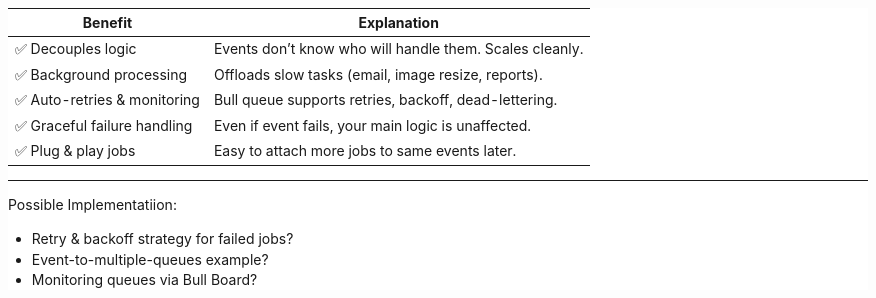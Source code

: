 | Benefit                       | Explanation |
|------------------------------|-------------|
| ✅ Decouples logic            | Events don’t know who will handle them. Scales cleanly. |
| ✅ Background processing      | Offloads slow tasks (email, image resize, reports). |
| ✅ Auto-retries & monitoring  | Bull queue supports retries, backoff, dead-lettering. |
| ✅ Graceful failure handling  | Even if event fails, your main logic is unaffected. |
| ✅ Plug & play jobs           | Easy to attach more jobs to same events later. |

---

Possible Implementatiion:

- Retry & backoff strategy for failed jobs?
- Event-to-multiple-queues example?
- Monitoring queues via Bull Board?
